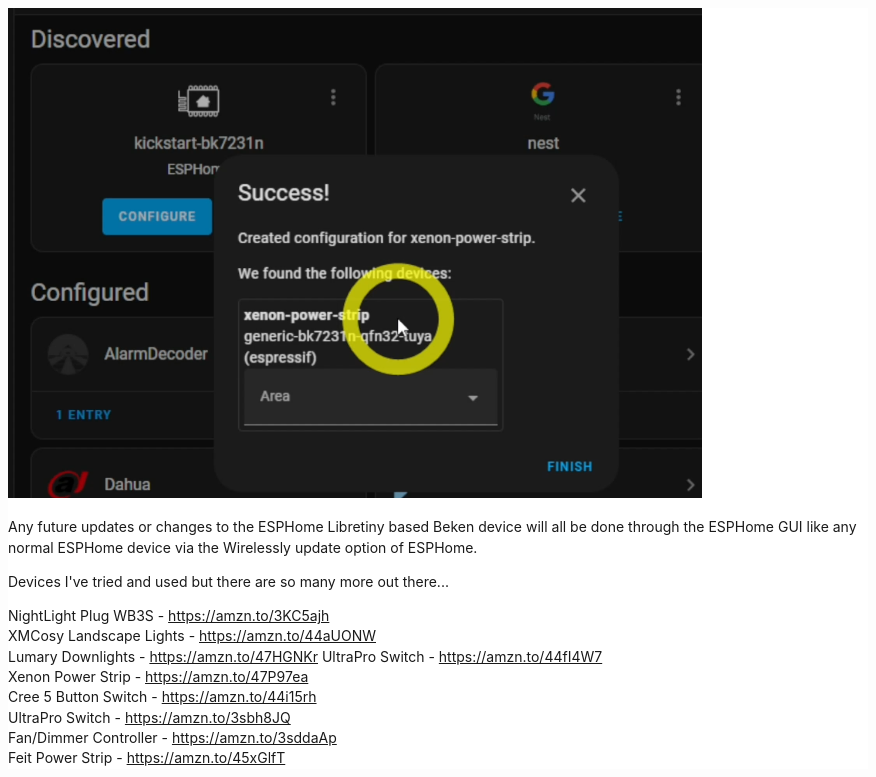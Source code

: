 ![alt text](images/ha-new-device.png)

Any future updates or changes to the ESPHome Libretiny based Beken device will all be done through the ESPHome GUI like any normal ESPHome device via the Wirelessly update option of ESPHome.  

Devices I've tried and used but there are so many more out there...

NightLight Plug WB3S - https://amzn.to/3KC5ajh   
XMCosy Landscape Lights - https://amzn.to/44aUONW  
Lumary Downlights - https://amzn.to/47HGNKr
UltraPro Switch - https://amzn.to/44fI4W7  
Xenon Power Strip - https://amzn.to/47P97ea  
Cree 5 Button Switch - https://amzn.to/44i15rh  
UltraPro Switch - https://amzn.to/3sbh8JQ  
Fan/Dimmer Controller - https://amzn.to/3sddaAp  
Feit Power Strip - https://amzn.to/45xGlfT  
